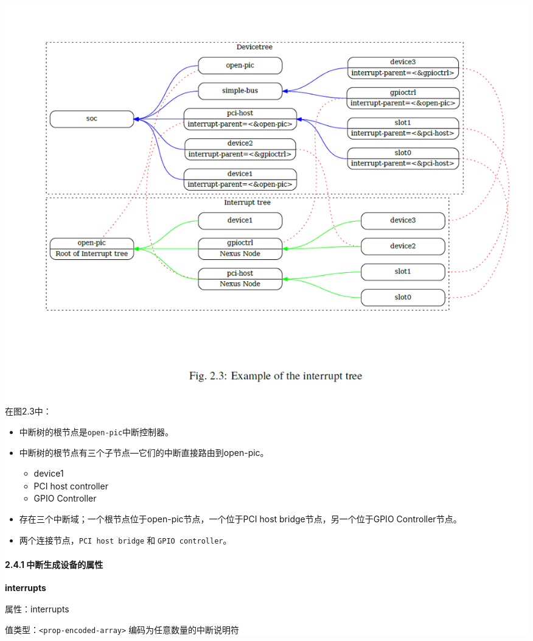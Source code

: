 ![](../images/fig_2_3_interruptTree_example.png)

在图2.3中：

- 中断树的根节点是`open-pic`中断控制器。
- 中断树的根节点有三个子节点—它们的中断直接路由到open-pic。
    - device1
    - PCI host controller
    - GPIO Controller

- 存在三个中断域；一个根节点位于open-pic节点，一个位于PCI host bridge节点，另一个位于GPIO Controller节点。
- 两个连接节点，`PCI host bridge` 和 `GPIO controller`。


#### 2.4.1 中断生成设备的属性

**interrupts**

属性：interrupts

值类型：`<prop-encoded-array>` 编码为任意数量的中断说明符
